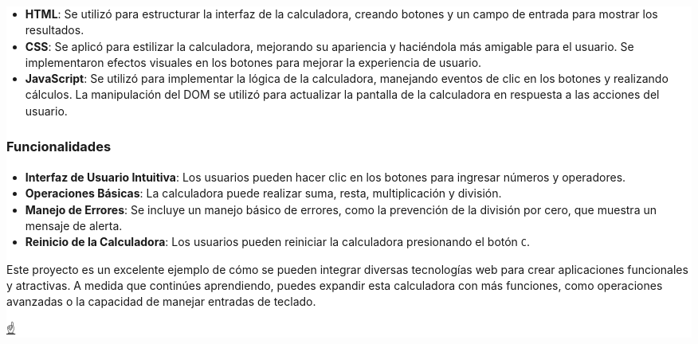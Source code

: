 - **HTML**: Se utilizó para estructurar la interfaz de la calculadora, creando botones y un campo de entrada para mostrar los resultados.
- **CSS**: Se aplicó para estilizar la calculadora, mejorando su apariencia y haciéndola más amigable para el usuario. Se implementaron efectos visuales en los botones para mejorar la experiencia de usuario.
- **JavaScript**: Se utilizó para implementar la lógica de la calculadora, manejando eventos de clic en los botones y realizando cálculos. La manipulación del DOM se utilizó para actualizar la pantalla de la calculadora en respuesta a las acciones del usuario.

### Funcionalidades

- **Interfaz de Usuario Intuitiva**: Los usuarios pueden hacer clic en los botones para ingresar números y operadores.
- **Operaciones Básicas**: La calculadora puede realizar suma, resta, multiplicación y división.
- **Manejo de Errores**: Se incluye un manejo básico de errores, como la prevención de la división por cero, que muestra un mensaje de alerta.
- **Reinicio de la Calculadora**: Los usuarios pueden reiniciar la calculadora presionando el botón `C`.

Este proyecto es un excelente ejemplo de cómo se pueden integrar diversas tecnologías web para crear aplicaciones funcionales y atractivas. A medida que continúes aprendiendo, puedes expandir esta calculadora con más funciones, como operaciones avanzadas o la capacidad de manejar entradas de teclado.

[☝️](#calculadora-javascript)

